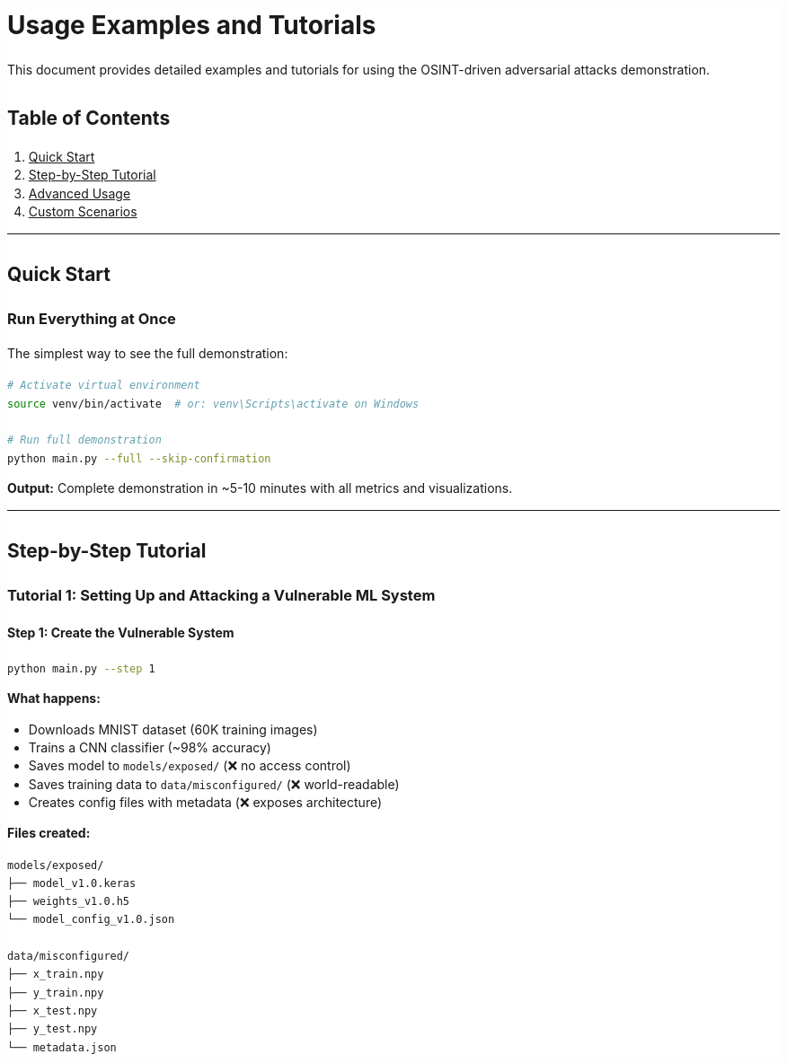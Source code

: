 # Usage Examples and Tutorials

This document provides detailed examples and tutorials for using the OSINT-driven adversarial attacks demonstration.

## Table of Contents
1. [Quick Start](#quick-start)
2. [Step-by-Step Tutorial](#step-by-step-tutorial)
3. [Advanced Usage](#advanced-usage)
4. [Custom Scenarios](#custom-scenarios)

---

## Quick Start

### Run Everything at Once

The simplest way to see the full demonstration:

```bash
# Activate virtual environment
source venv/bin/activate  # or: venv\Scripts\activate on Windows

# Run full demonstration
python main.py --full --skip-confirmation
```

**Output:** Complete demonstration in ~5-10 minutes with all metrics and visualizations.

---

## Step-by-Step Tutorial

### Tutorial 1: Setting Up and Attacking a Vulnerable ML System

#### Step 1: Create the Vulnerable System

```bash
python main.py --step 1
```

**What happens:**
- Downloads MNIST dataset (60K training images)
- Trains a CNN classifier (~98% accuracy)
- Saves model to `models/exposed/` (❌ no access control)
- Saves training data to `data/misconfigured/` (❌ world-readable)
- Creates config files with metadata (❌ exposes architecture)

**Files created:**
```
models/exposed/
├── model_v1.0.keras
├── weights_v1.0.h5
└── model_config_v1.0.json

data/misconfigured/
├── x_train.npy
├── y_train.npy
├── x_test.npy
├── y_test.npy
└── metadata.json
```
